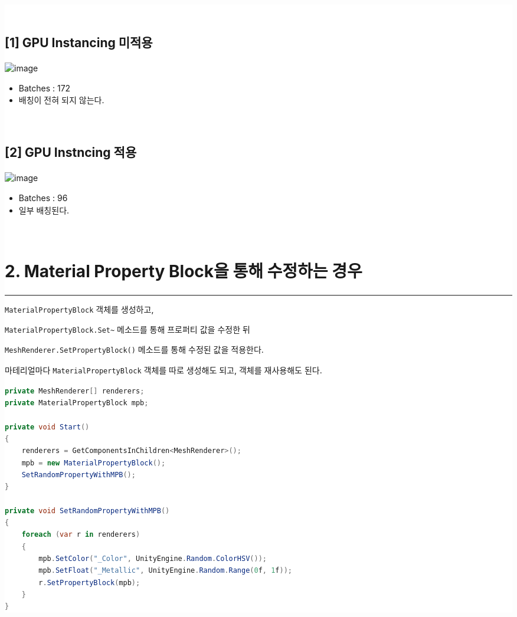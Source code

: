 
<br>

## [1] GPU Instancing 미적용

![image](https://user-images.githubusercontent.com/42164422/119224609-31076e80-bb3a-11eb-9dd1-014b8685de72.png)

- Batches : 172
- 배칭이 전혀 되지 않는다.

<br>

## [2] GPU Instncing 적용

![image](https://user-images.githubusercontent.com/42164422/119224722-c7d42b00-bb3a-11eb-9619-9b7a682da0d5.png)

- Batches : 96
- 일부 배칭된다.

<br>

# 2. Material Property Block을 통해 수정하는 경우
---

`MaterialPropertyBlock` 객체를 생성하고,

`MaterialPropertyBlock.Set~` 메소드를 통해 프로퍼티 값을 수정한 뒤

`MeshRenderer.SetPropertyBlock()` 메소드를 통해 수정된 값을 적용한다.

마테리얼마다 `MaterialPropertyBlock` 객체를 따로 생성해도 되고, 객체를 재사용해도 된다.

```cs
private MeshRenderer[] renderers;
private MaterialPropertyBlock mpb;

private void Start()
{
    renderers = GetComponentsInChildren<MeshRenderer>();
    mpb = new MaterialPropertyBlock();
    SetRandomPropertyWithMPB();
}

private void SetRandomPropertyWithMPB()
{
    foreach (var r in renderers)
    {
        mpb.SetColor("_Color", UnityEngine.Random.ColorHSV());
        mpb.SetFloat("_Metallic", UnityEngine.Random.Range(0f, 1f));
        r.SetPropertyBlock(mpb);
    }
}
```
